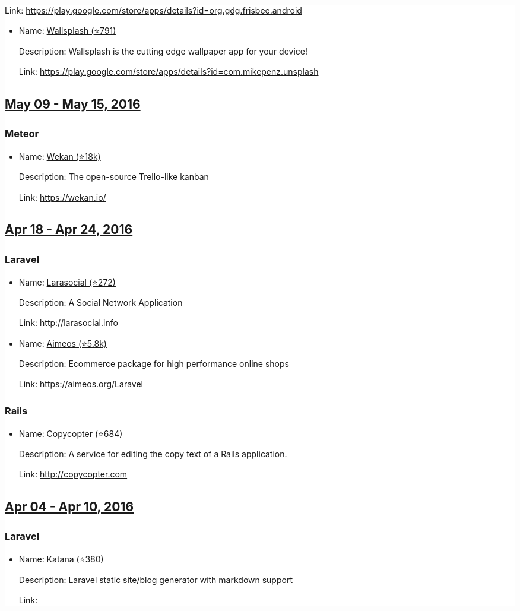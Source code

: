   Link: <https://play.google.com/store/apps/details?id=org.gdg.frisbee.android>


- Name: [Wallsplash (⭐791)](https://github.com/mikepenz/wallsplash-android)

  Description: Wallsplash is the cutting edge wallpaper app for your device!

  Link: <https://play.google.com/store/apps/details?id=com.mikepenz.unsplash>



## [May 09 - May 15, 2016](/content/2016/19/README.md)

### Meteor

- Name: [Wekan (⭐18k)](https://github.com/wekan/wekan)

  Description: The open-source Trello-like kanban

  Link: <https://wekan.io/>



## [Apr 18 - Apr 24, 2016](/content/2016/16/README.md)

### Laravel

- Name: [Larasocial (⭐272)](https://github.com/msalom28/Larasocial)

  Description: A Social Network Application

  Link: <http://larasocial.info>


- Name: [Aimeos (⭐5.8k)](https://github.com/aimeos/aimeos-laravel)

  Description: Ecommerce package for high performance online shops

  Link: <https://aimeos.org/Laravel>



### Rails

- Name: [Copycopter (⭐684)](https://github.com/copycopter/copycopter-server)

  Description: A service for editing the copy text of a Rails application.

  Link: <http://copycopter.com>



## [Apr 04 - Apr 10, 2016](/content/2016/14/README.md)

### Laravel

- Name: [Katana (⭐380)](https://github.com/themsaid/katana)

  Description: Laravel static site/blog generator with markdown support

  Link: 
